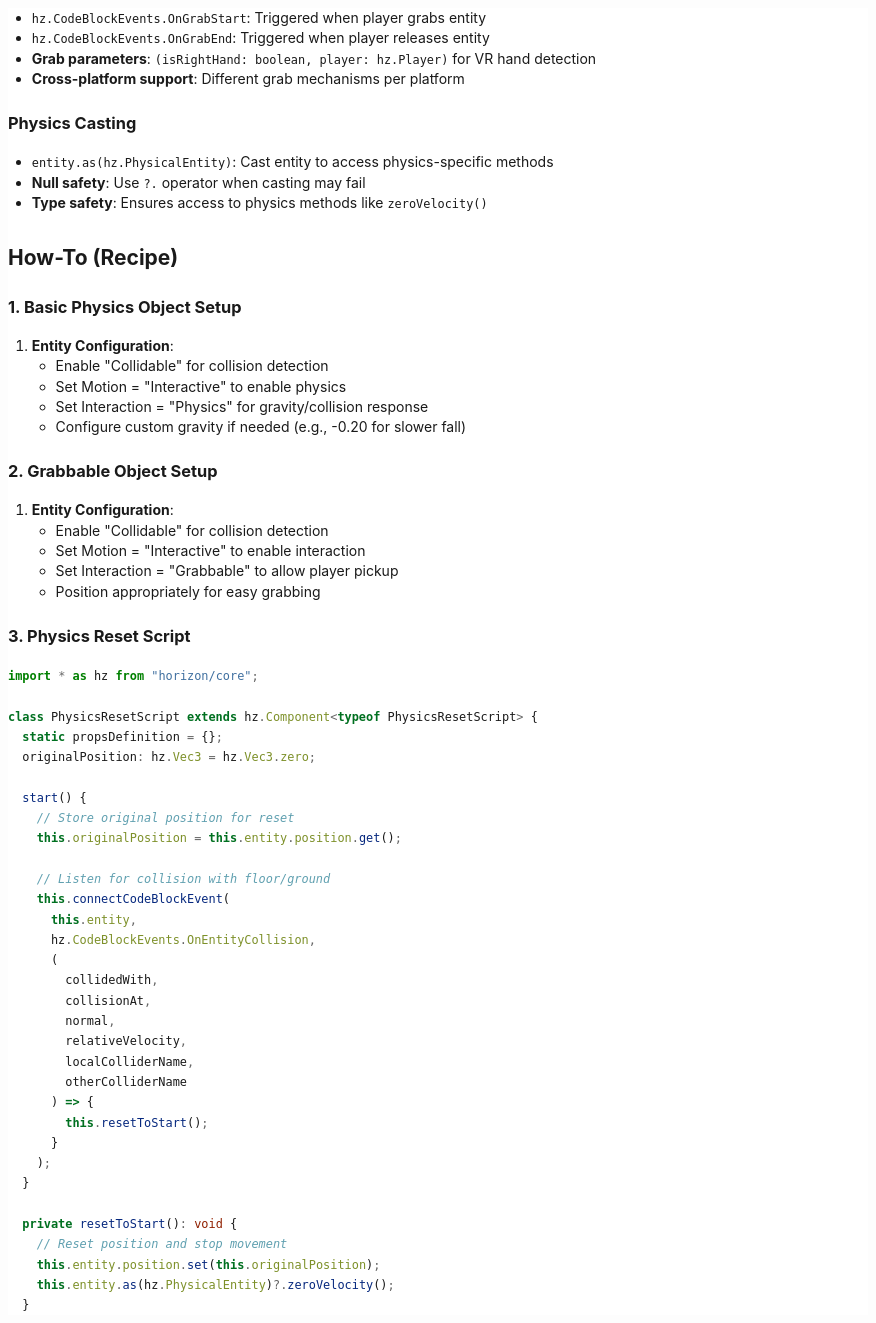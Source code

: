 - `hz.CodeBlockEvents.OnGrabStart`: Triggered when player grabs entity
- `hz.CodeBlockEvents.OnGrabEnd`: Triggered when player releases entity
- **Grab parameters**: `(isRightHand: boolean, player: hz.Player)` for VR hand detection
- **Cross-platform support**: Different grab mechanisms per platform

### Physics Casting

- `entity.as(hz.PhysicalEntity)`: Cast entity to access physics-specific methods
- **Null safety**: Use `?.` operator when casting may fail
- **Type safety**: Ensures access to physics methods like `zeroVelocity()`

## How-To (Recipe)

### 1. Basic Physics Object Setup

1. **Entity Configuration**:
   - Enable "Collidable" for collision detection
   - Set Motion = "Interactive" to enable physics
   - Set Interaction = "Physics" for gravity/collision response
   - Configure custom gravity if needed (e.g., -0.20 for slower fall)

### 2. Grabbable Object Setup

1. **Entity Configuration**:
   - Enable "Collidable" for collision detection
   - Set Motion = "Interactive" to enable interaction
   - Set Interaction = "Grabbable" to allow player pickup
   - Position appropriately for easy grabbing

### 3. Physics Reset Script

```typescript
import * as hz from "horizon/core";

class PhysicsResetScript extends hz.Component<typeof PhysicsResetScript> {
  static propsDefinition = {};
  originalPosition: hz.Vec3 = hz.Vec3.zero;

  start() {
    // Store original position for reset
    this.originalPosition = this.entity.position.get();

    // Listen for collision with floor/ground
    this.connectCodeBlockEvent(
      this.entity,
      hz.CodeBlockEvents.OnEntityCollision,
      (
        collidedWith,
        collisionAt,
        normal,
        relativeVelocity,
        localColliderName,
        otherColliderName
      ) => {
        this.resetToStart();
      }
    );
  }

  private resetToStart(): void {
    // Reset position and stop movement
    this.entity.position.set(this.originalPosition);
    this.entity.as(hz.PhysicalEntity)?.zeroVelocity();
  }
```